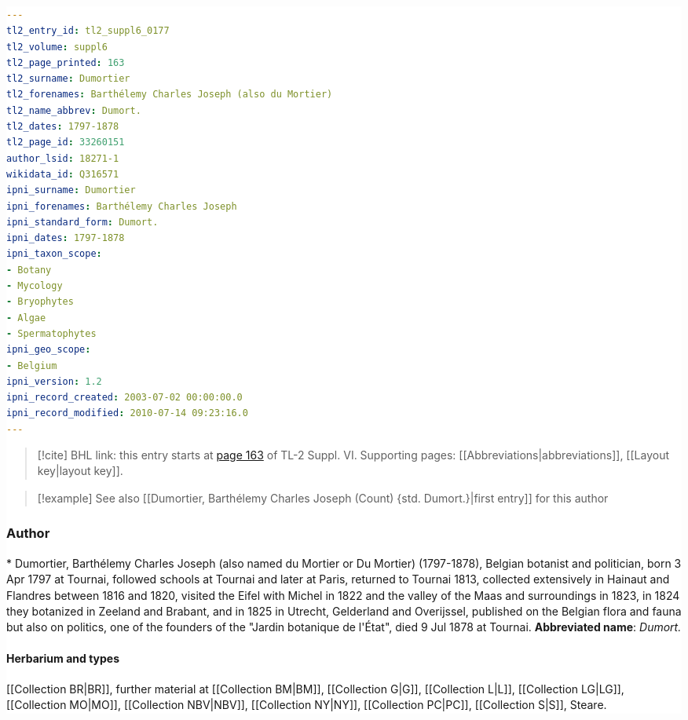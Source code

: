 ```yaml
---
tl2_entry_id: tl2_suppl6_0177
tl2_volume: suppl6
tl2_page_printed: 163
tl2_surname: Dumortier
tl2_forenames: Barthélemy Charles Joseph (also du Mortier)
tl2_name_abbrev: Dumort.
tl2_dates: 1797-1878
tl2_page_id: 33260151
author_lsid: 18271-1
wikidata_id: Q316571
ipni_surname: Dumortier
ipni_forenames: Barthélemy Charles Joseph
ipni_standard_form: Dumort.
ipni_dates: 1797-1878
ipni_taxon_scope: 
- Botany
- Mycology
- Bryophytes
- Algae
- Spermatophytes
ipni_geo_scope: 
- Belgium
ipni_version: 1.2
ipni_record_created: 2003-07-02 00:00:00.0
ipni_record_modified: 2010-07-14 09:23:16.0
---
```



> [!cite] BHL link: this entry starts at [page 163](https://www.biodiversitylibrary.org/page/33260151) of TL-2 Suppl. VI.
> Supporting pages: [[Abbreviations|abbreviations]], [[Layout key|layout key]].

> [!example] See also [[Dumortier, Barthélemy Charles Joseph (Count) {std. Dumort.}|first entry]] for this author

### Author

\* Dumortier, Barthélemy Charles Joseph (also named du Mortier or Du Mortier) (1797-1878), Belgian botanist and politician, born 3 Apr 1797 at Tournai, followed schools at Tournai and later at Paris, returned to Tournai 1813, collected extensively in Hainaut and Flandres between 1816 and 1820, visited the Eifel with Michel in 1822 and the valley of the Maas and surroundings in 1823, in 1824 they botanized in Zeeland and Brabant, and in 1825 in Utrecht, Gelderland and Overijssel, published on the Belgian flora and fauna but also on politics, one of the founders of the "Jardin botanique de l'État", died 9 Jul 1878 at Tournai. 
**Abbreviated name**: *Dumort.*

#### Herbarium and types

[[Collection BR|BR]], further material at [[Collection BM|BM]], [[Collection G|G]], [[Collection L|L]], [[Collection LG|LG]], [[Collection MO|MO]], [[Collection NBV|NBV]], [[Collection NY|NY]], [[Collection PC|PC]], [[Collection S|S]], Steare.
